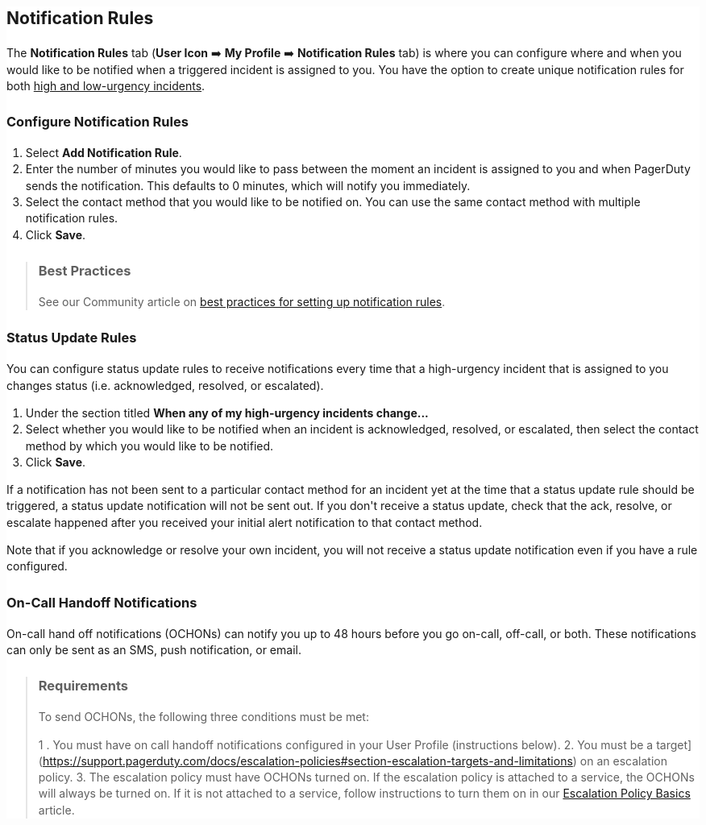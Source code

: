 ## Notification Rules
The **Notification Rules** tab (**User Icon** ➡️ **My Profile** ➡️ **Notification Rules** tab) is where you can configure where and when you would like to be notified when a triggered incident is assigned to you. You have the option to create unique notification rules for both [high and low-urgency incidents](/docs/service-settings#section-high-and-low-urgency-incidents).

### Configure Notification Rules
1. Select **Add Notification Rule**.
2. Enter the number of minutes you would like to pass between the moment an incident is assigned to you and when PagerDuty sends the notification. This defaults to 0 minutes, which will notify you immediately.
3. Select the contact method that you would like to be notified on. You can use the same contact method with multiple notification rules.
4. Click **Save**.



> ### Best Practices
>
> See our Community article on [best practices for setting up notification rules](https://community.pagerduty.com/t/notifications-setting-up-notification-rules/452).

### Status Update Rules
You can configure status update rules to receive notifications every time that a high-urgency incident that is assigned to you changes status (i.e. acknowledged, resolved, or escalated).
1. Under the section titled **When any of my high-urgency incidents change...**
2. Select whether you would like to be notified when an incident is acknowledged, resolved, or escalated, then select the contact method by which you would like to be notified.
3. Click **Save**.

If a notification has not been sent to a particular contact method for an incident yet at the time that a status update rule should be triggered, a status update notification will not be sent out. If you don't receive a status update, check that the ack, resolve, or escalate happened after you received your initial alert notification to that contact method.

Note that if you acknowledge or resolve your own incident, you will not receive a status update notification even if you have a rule configured.

### On-Call Handoff Notifications

On-call hand off notifications (OCHONs) can notify you up to 48 hours before you go on-call, off-call, or both. These notifications can only be sent as an SMS, push notification, or email.



> ### Requirements
>
> To send OCHONs, the following three conditions must be met:
>
> 1 . You must have on call handoff notifications configured in your User Profile (instructions below). 
> 2. You must be a target](https://support.pagerduty.com/docs/escalation-policies#section-escalation-targets-and-limitations) on an escalation policy.
> 3. The escalation policy must have OCHONs turned on. If the escalation policy is attached to a service, the OCHONs will always be turned on. If it is not attached to a service, follow instructions to turn them on in our [Escalation Policy Basics](https://support.pagerduty.com/docs/escalation-policies#section-on-call-handoff-notification-settings) article.
